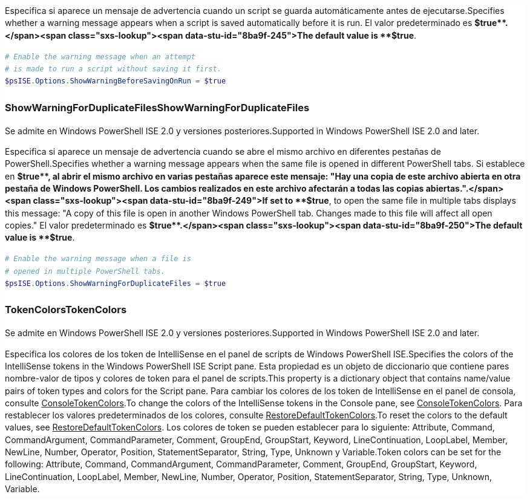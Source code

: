 <span data-ttu-id="8ba9f-244">Especifica si aparece un mensaje de advertencia cuando un script se guarda automáticamente antes de ejecutarse.</span><span class="sxs-lookup"><span data-stu-id="8ba9f-244">Specifies whether a warning message appears when a script is saved automatically before it is run.</span></span> <span data-ttu-id="8ba9f-245">El valor predeterminado es **$true**.</span><span class="sxs-lookup"><span data-stu-id="8ba9f-245">The default value is **$true**.</span></span>

```powershell
# Enable the warning message when an attempt
# is made to run a script without saving it first.
$psISE.Options.ShowWarningBeforeSavingOnRun = $true
```

### <a name="showwarningforduplicatefiles"></a><span data-ttu-id="8ba9f-246">ShowWarningForDuplicateFiles</span><span class="sxs-lookup"><span data-stu-id="8ba9f-246">ShowWarningForDuplicateFiles</span></span>

<span data-ttu-id="8ba9f-247">Se admite en Windows PowerShell ISE 2.0 y versiones posteriores.</span><span class="sxs-lookup"><span data-stu-id="8ba9f-247">Supported in Windows PowerShell ISE 2.0 and later.</span></span>

<span data-ttu-id="8ba9f-248">Especifica si aparece un mensaje de advertencia cuando se abre el mismo archivo en diferentes pestañas de PowerShell.</span><span class="sxs-lookup"><span data-stu-id="8ba9f-248">Specifies whether a warning message appears when the same file is opened in different PowerShell tabs.</span></span> <span data-ttu-id="8ba9f-249">Si establece en **$true**, al abrir el mismo archivo en varias pestañas aparece este mensaje: "Hay una copia de este archivo abierta en otra pestaña de Windows PowerShell. Los cambios realizados en este archivo afectarán a todas las copias abiertas.".</span><span class="sxs-lookup"><span data-stu-id="8ba9f-249">If set to **$true**, to open the same file in multiple tabs displays this message: "A copy of this file is open in another Windows PowerShell tab. Changes made to this file will affect all open copies."</span></span> <span data-ttu-id="8ba9f-250">El valor predeterminado es **$true**.</span><span class="sxs-lookup"><span data-stu-id="8ba9f-250">The default value is **$true**.</span></span>

```powershell
# Enable the warning message when a file is
# opened in multiple PowerShell tabs.
$psISE.Options.ShowWarningForDuplicateFiles = $true
```

### <a name="tokencolors"></a><span data-ttu-id="8ba9f-251">TokenColors</span><span class="sxs-lookup"><span data-stu-id="8ba9f-251">TokenColors</span></span>

<span data-ttu-id="8ba9f-252">Se admite en Windows PowerShell ISE 2.0 y versiones posteriores.</span><span class="sxs-lookup"><span data-stu-id="8ba9f-252">Supported in Windows PowerShell ISE 2.0 and later.</span></span>

<span data-ttu-id="8ba9f-253">Especifica los colores de los token de IntelliSense en el panel de scripts de Windows PowerShell ISE.</span><span class="sxs-lookup"><span data-stu-id="8ba9f-253">Specifies the colors of the IntelliSense tokens in the Windows PowerShell ISE Script pane.</span></span> <span data-ttu-id="8ba9f-254">Esta propiedad es un objeto de diccionario que contiene pares nombre-valor de tipos y colores de token para el panel de scripts.</span><span class="sxs-lookup"><span data-stu-id="8ba9f-254">This property is a dictionary object that contains name/value pairs of token types and colors for the Script pane.</span></span> <span data-ttu-id="8ba9f-255">Para cambiar los colores de los token de IntelliSense en el panel de consola, consulte [ConsoleTokenColors](#consoletokencolors).</span><span class="sxs-lookup"><span data-stu-id="8ba9f-255">To change the colors of the IntelliSense tokens in the Console pane, see [ConsoleTokenColors](#consoletokencolors).</span></span> <span data-ttu-id="8ba9f-256">Para restablecer los valores predeterminados de los colores, consulte [RestoreDefaultTokenColors](#restoredefaulttokencolors).</span><span class="sxs-lookup"><span data-stu-id="8ba9f-256">To reset the colors to the default values, see [RestoreDefaultTokenColors](#restoredefaulttokencolors).</span></span> <span data-ttu-id="8ba9f-257">Los colores de token se pueden establecer para lo siguiente: Attribute, Command, CommandArgument, CommandParameter, Comment, GroupEnd, GroupStart, Keyword, LineContinuation, LoopLabel, Member, NewLine, Number, Operator, Position, StatementSeparator, String, Type, Unknown y Variable.</span><span class="sxs-lookup"><span data-stu-id="8ba9f-257">Token colors can be set for the following: Attribute, Command, CommandArgument, CommandParameter, Comment, GroupEnd, GroupStart, Keyword, LineContinuation, LoopLabel, Member, NewLine, Number, Operator, Position, StatementSeparator, String, Type, Unknown, Variable.</span></span>